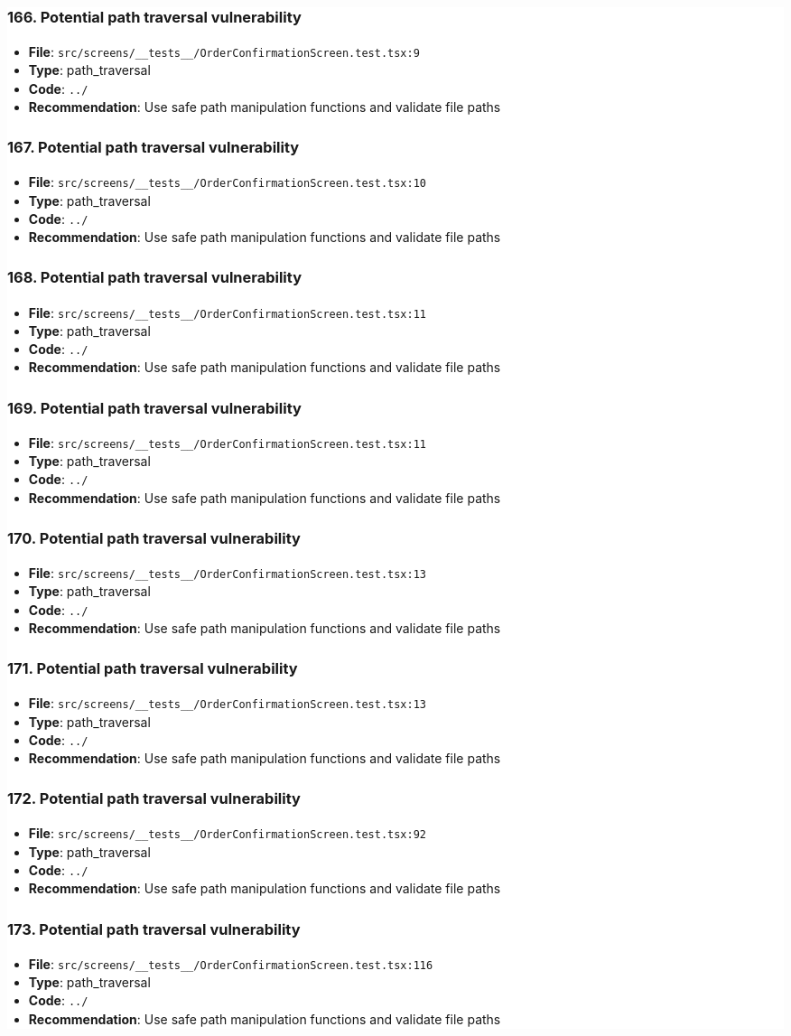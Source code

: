 ### 166. Potential path traversal vulnerability

- **File**: `src/screens/__tests__/OrderConfirmationScreen.test.tsx:9`
- **Type**: path_traversal
- **Code**: `../`
- **Recommendation**: Use safe path manipulation functions and validate file paths

### 167. Potential path traversal vulnerability

- **File**: `src/screens/__tests__/OrderConfirmationScreen.test.tsx:10`
- **Type**: path_traversal
- **Code**: `../`
- **Recommendation**: Use safe path manipulation functions and validate file paths

### 168. Potential path traversal vulnerability

- **File**: `src/screens/__tests__/OrderConfirmationScreen.test.tsx:11`
- **Type**: path_traversal
- **Code**: `../`
- **Recommendation**: Use safe path manipulation functions and validate file paths

### 169. Potential path traversal vulnerability

- **File**: `src/screens/__tests__/OrderConfirmationScreen.test.tsx:11`
- **Type**: path_traversal
- **Code**: `../`
- **Recommendation**: Use safe path manipulation functions and validate file paths

### 170. Potential path traversal vulnerability

- **File**: `src/screens/__tests__/OrderConfirmationScreen.test.tsx:13`
- **Type**: path_traversal
- **Code**: `../`
- **Recommendation**: Use safe path manipulation functions and validate file paths

### 171. Potential path traversal vulnerability

- **File**: `src/screens/__tests__/OrderConfirmationScreen.test.tsx:13`
- **Type**: path_traversal
- **Code**: `../`
- **Recommendation**: Use safe path manipulation functions and validate file paths

### 172. Potential path traversal vulnerability

- **File**: `src/screens/__tests__/OrderConfirmationScreen.test.tsx:92`
- **Type**: path_traversal
- **Code**: `../`
- **Recommendation**: Use safe path manipulation functions and validate file paths

### 173. Potential path traversal vulnerability

- **File**: `src/screens/__tests__/OrderConfirmationScreen.test.tsx:116`
- **Type**: path_traversal
- **Code**: `../`
- **Recommendation**: Use safe path manipulation functions and validate file paths
